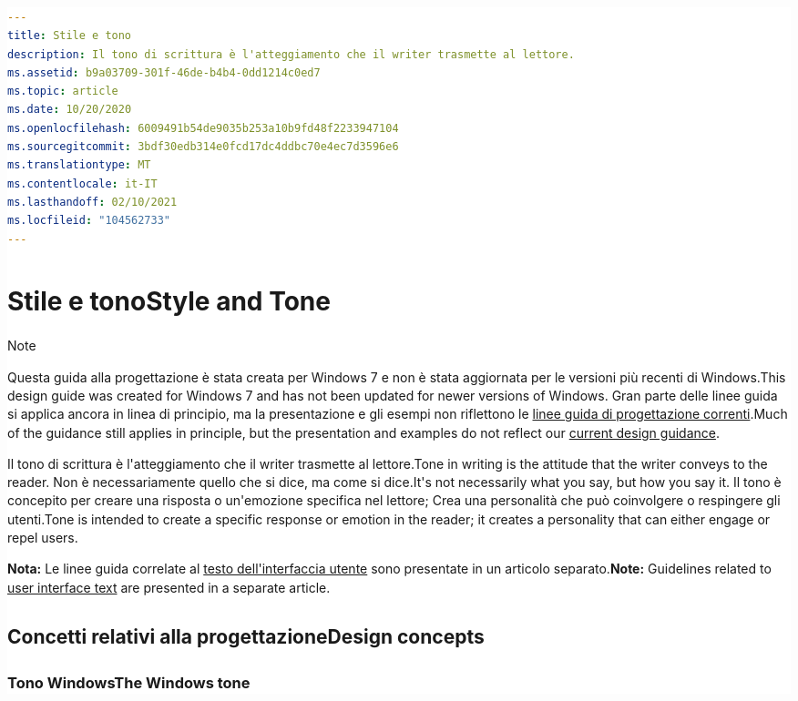 ```yaml
---
title: Stile e tono
description: Il tono di scrittura è l'atteggiamento che il writer trasmette al lettore.
ms.assetid: b9a03709-301f-46de-b4b4-0dd1214c0ed7
ms.topic: article
ms.date: 10/20/2020
ms.openlocfilehash: 6009491b54de9035b253a10b9fd48f2233947104
ms.sourcegitcommit: 3bdf30edb314e0fcd17dc4ddbc70e4ec7d3596e6
ms.translationtype: MT
ms.contentlocale: it-IT
ms.lasthandoff: 02/10/2021
ms.locfileid: "104562733"
---
```

# <a name="style-and-tone"></a><span data-ttu-id="042ae-103">Stile e tono</span><span class="sxs-lookup"><span data-stu-id="042ae-103">Style and Tone</span></span>

> [!NOTE]
> <span data-ttu-id="042ae-104">Questa guida alla progettazione è stata creata per Windows 7 e non è stata aggiornata per le versioni più recenti di Windows.</span><span class="sxs-lookup"><span data-stu-id="042ae-104">This design guide was created for Windows 7 and has not been updated for newer versions of Windows.</span></span> <span data-ttu-id="042ae-105">Gran parte delle linee guida si applica ancora in linea di principio, ma la presentazione e gli esempi non riflettono le [linee guida di progettazione correnti](/windows/uwp/design/).</span><span class="sxs-lookup"><span data-stu-id="042ae-105">Much of the guidance still applies in principle, but the presentation and examples do not reflect our [current design guidance](/windows/uwp/design/).</span></span>

<span data-ttu-id="042ae-106">Il tono di scrittura è l'atteggiamento che il writer trasmette al lettore.</span><span class="sxs-lookup"><span data-stu-id="042ae-106">Tone in writing is the attitude that the writer conveys to the reader.</span></span> <span data-ttu-id="042ae-107">Non è necessariamente quello che si dice, ma come si dice.</span><span class="sxs-lookup"><span data-stu-id="042ae-107">It's not necessarily what you say, but how you say it.</span></span> <span data-ttu-id="042ae-108">Il tono è concepito per creare una risposta o un'emozione specifica nel lettore; Crea una personalità che può coinvolgere o respingere gli utenti.</span><span class="sxs-lookup"><span data-stu-id="042ae-108">Tone is intended to create a specific response or emotion in the reader; it creates a personality that can either engage or repel users.</span></span>

<span data-ttu-id="042ae-109">**Nota:** Le linee guida correlate al [testo dell'interfaccia utente](text-ui.md) sono presentate in un articolo separato.</span><span class="sxs-lookup"><span data-stu-id="042ae-109">**Note:** Guidelines related to [user interface text](text-ui.md) are presented in a separate article.</span></span>

## <a name="design-concepts"></a><span data-ttu-id="042ae-110">Concetti relativi alla progettazione</span><span class="sxs-lookup"><span data-stu-id="042ae-110">Design concepts</span></span>

### <a name="the-windows-tone"></a><span data-ttu-id="042ae-111">Tono Windows</span><span class="sxs-lookup"><span data-stu-id="042ae-111">The Windows tone</span></span>
